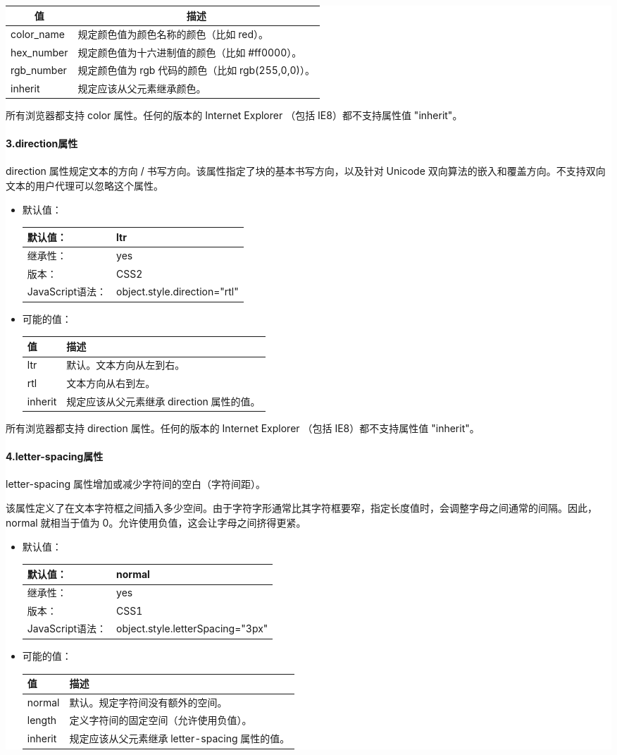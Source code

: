   | 值 | 描述                                           |
  | ------------- | -------------------------------------------------- |
  | color_name    | 规定颜色值为颜色名称的颜色（比如 red）。           |
  | hex_number    | 规定颜色值为十六进制值的颜色（比如 #ff0000）。     |
  | rgb_number    | 规定颜色值为 rgb 代码的颜色（比如 rgb(255,0,0)）。 |
  | inherit       | 规定应该从父元素继承颜色。                         |

所有浏览器都支持 color 属性。任何的版本的 Internet Explorer （包括 IE8）都不支持属性值 "inherit"。

#### 3.direction属性

direction 属性规定文本的方向 / 书写方向。该属性指定了块的基本书写方向，以及针对 Unicode 双向算法的嵌入和覆盖方向。不支持双向文本的用户代理可以忽略这个属性。

- 默认值：

  | 默认值：             | ltr                          |
  | ------------------------ | ---------------------------- |
  | 继承性：             | yes                          |
  | 版本：               | CSS2                         |
  | JavaScript语法： | object.style.direction="rtl" |

- 可能的值：

  | 值  | 描述                                  |
  | ------- | ----------------------------------------- |
  | ltr     | 默认。文本方向从左到右。                  |
  | rtl     | 文本方向从右到左。                        |
  | inherit | 规定应该从父元素继承 direction 属性的值。 |

所有浏览器都支持 direction 属性。任何的版本的 Internet Explorer （包括 IE8）都不支持属性值 "inherit"。

#### 4.letter-spacing属性

letter-spacing 属性增加或减少字符间的空白（字符间距）。

该属性定义了在文本字符框之间插入多少空间。由于字符字形通常比其字符框要窄，指定长度值时，会调整字母之间通常的间隔。因此，normal 就相当于值为 0。允许使用负值，这会让字母之间挤得更紧。

- 默认值：

  | 默认值：             | normal                           |
  | ------------------------ | -------------------------------- |
  | 继承性：             | yes                              |
  | 版本：               | CSS1                             |
  | JavaScript语法： | object.style.letterSpacing="3px" |

 
- 可能的值：

  | 值  | 描述                                       |
  | ------- | ---------------------------------------------- |
  | normal  | 默认。规定字符间没有额外的空间。               |
  | length  | 定义字符间的固定空间（允许使用负值）。         |
  | inherit | 规定应该从父元素继承 letter-spacing 属性的值。 |
